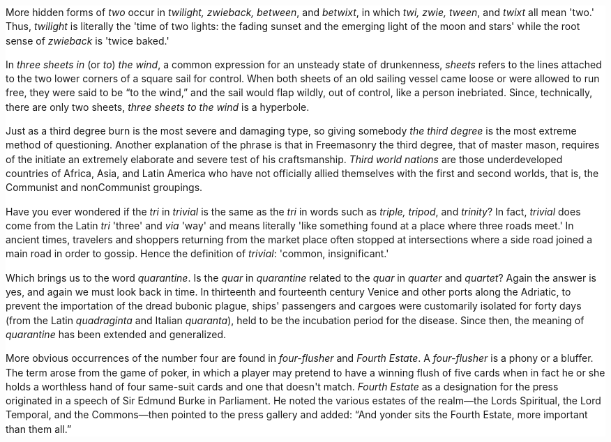 More hidden forms of *two* occur in *twilight, zwieback,
between*, and *betwixt*, in which *twi, zwie,
tween*, and *twixt* all mean 'two.'  Thus, *twilight* is literally
the 'time of two lights: the fading sunset and the
emerging light of the moon and stars' while the root
sense of *zwieback* is 'twice baked.'

In *three sheets in* (or *to*) *the wind*, a common
expression for an unsteady state of drunkenness, *sheets*
refers to the lines attached to the two lower corners of
a square sail for control.  When both sheets of an old
sailing vessel came loose or were allowed to run free,
they were said to be &ldquo;to the wind,&rdquo; and the sail would
flap wildly, out of control, like a person inebriated.
Since, technically, there are only two sheets, *three
sheets to the wind* is a hyperbole.

Just as a third degree burn is the most severe and
damaging type, so giving somebody *the third degree* is
the most extreme method of questioning.  Another explanation
of the phrase is that in Freemasonry the
third degree, that of master mason, requires of the
initiate an extremely elaborate and severe test of his
craftsmanship.  *Third world nations* are those underdeveloped
countries of Africa, Asia, and Latin America
who have not officially allied themselves with the first
and second worlds, that is, the Communist and nonCommunist
groupings.

Have you ever wondered if the *tri* in *trivial* is the
same as the *tri* in words such as *triple, tripod*, and
*trinity*?  In fact, *trivial* does come from the Latin *tri*
'three' and *via* 'way' and means literally 'like something
found at a place where three roads meet.'  In
ancient times, travelers and shoppers returning from
the market place often stopped at intersections where a
side road joined a main road in order to gossip.  Hence
the definition of *trivial*: 'common, insignificant.'

Which brings us to the word *quarantine*.  Is the
*quar* in *quarantine* related to the *quar* in *quarter* and
*quartet*?  Again the answer is yes, and again we must
look back in time.  In thirteenth and fourteenth century
Venice and other ports along the Adriatic, to prevent
the importation of the dread bubonic plague,
ships' passengers and cargoes were customarily isolated
for forty days (from the Latin *quadraginta* and Italian
*quaranta*), held to be the incubation period for the
disease.  Since then, the meaning of *quarantine* has
been extended and generalized.

More obvious occurrences of the number four are
found in *four-flusher* and *Fourth Estate*.  A *four-flusher*
is a phony or a bluffer.  The term arose from the game
of poker, in which a player may pretend to have a
winning flush of five cards when in fact he or she holds
a worthless hand of four same-suit cards and one that
doesn't match.  *Fourth Estate* as a designation for the
press originated in a speech of Sir Edmund Burke in
Parliament.  He noted the various estates of the
realm—the Lords Spiritual, the Lord Temporal, and
the Commons—then pointed to the press gallery and
added: &ldquo;And yonder sits the Fourth Estate, more important
than them all.&rdquo;
